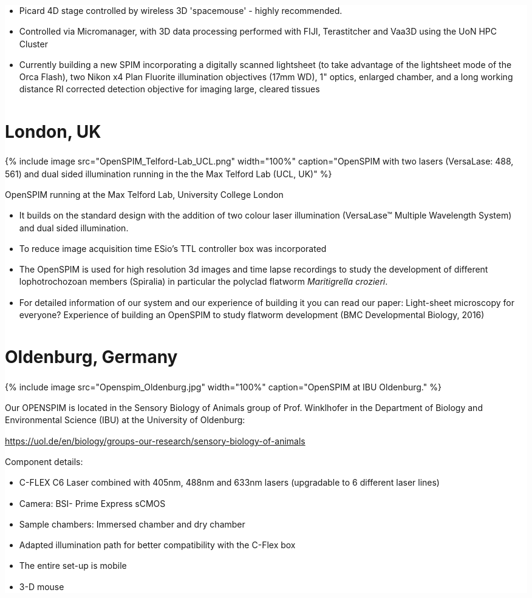   - Picard 4D stage controlled by wireless 3D 'spacemouse' - highly recommended.

  - Controlled via Micromanager, with 3D data processing performed with FIJI, Terastitcher and Vaa3D using the UoN HPC Cluster

  - Currently building a new SPIM incorporating a digitally scanned lightsheet (to take advantage of the lightsheet mode of the Orca Flash), two Nikon x4 Plan Fluorite illumination objectives (17mm WD), 1" optics, enlarged chamber, and a long working distance RI corrected detection objective for imaging large, cleared tissues

# London, UK

{% include image src="OpenSPIM_Telford-Lab_UCL.png" width="100%" caption="OpenSPIM with two lasers (VersaLase: 488, 561) and dual sided illumination running in the the Max Telford Lab (UCL, UK)" %}

  OpenSPIM running at the Max Telford Lab, University College London

  - It builds on the standard design with the addition of two colour laser illumination (VersaLase™ Multiple Wavelength System) and dual sided illumination.

  - To reduce image acquisition time ESio’s TTL controller box was incorporated

  - The OpenSPIM is used for high resolution 3d images and time lapse recordings to study the development of different lophotrochozoan members (Spiralia) in particular the polyclad flatworm *Maritigrella crozieri*.

  - For detailed information of our system and our experience of building it you can read our paper: Light-sheet microscopy for everyone? Experience of building an OpenSPIM to study flatworm development (BMC Developmental Biology, 2016)

# Oldenburg, Germany

{% include image src="Openspim_Oldenburg.jpg" width="100%" caption="OpenSPIM at IBU Oldenburg." %}

Our OPENSPIM is located in the Sensory Biology of Animals group of Prof. Winklhofer in the Department of Biology and Environmental Science (IBU) at the University of Oldenburg:

https://uol.de/en/biology/groups-our-research/sensory-biology-of-animals

Component details:

  - C-FLEX C6 Laser combined with 405nm, 488nm and 633nm lasers (upgradable to 6 different laser lines)

  - Camera: BSI- Prime Express sCMOS

  - Sample chambers: Immersed chamber and dry chamber

  - Adapted illumination path for better compatibility with the C-Flex box

  - The entire set-up is mobile

  - 3-D mouse

